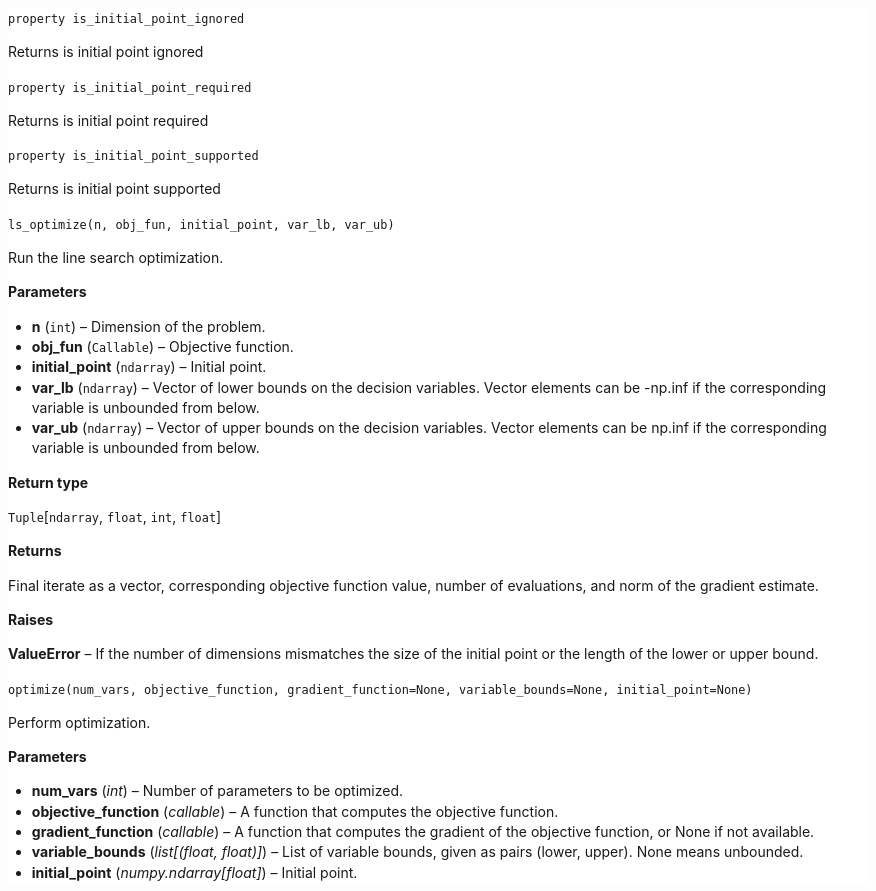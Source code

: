 <span id="undefined" />

`property is_initial_point_ignored`

Returns is initial point ignored

<span id="undefined" />

`property is_initial_point_required`

Returns is initial point required

<span id="undefined" />

`property is_initial_point_supported`

Returns is initial point supported

<span id="undefined" />

`ls_optimize(n, obj_fun, initial_point, var_lb, var_ub)`

Run the line search optimization.

**Parameters**

*   **n** (`int`) – Dimension of the problem.
*   **obj\_fun** (`Callable`) – Objective function.
*   **initial\_point** (`ndarray`) – Initial point.
*   **var\_lb** (`ndarray`) – Vector of lower bounds on the decision variables. Vector elements can be -np.inf if the corresponding variable is unbounded from below.
*   **var\_ub** (`ndarray`) – Vector of upper bounds on the decision variables. Vector elements can be np.inf if the corresponding variable is unbounded from below.

**Return type**

`Tuple`\[`ndarray`, `float`, `int`, `float`]

**Returns**

Final iterate as a vector, corresponding objective function value, number of evaluations, and norm of the gradient estimate.

**Raises**

**ValueError** – If the number of dimensions mismatches the size of the initial point or the length of the lower or upper bound.

<span id="undefined" />

`optimize(num_vars, objective_function, gradient_function=None, variable_bounds=None, initial_point=None)`

Perform optimization.

**Parameters**

*   **num\_vars** (*int*) – Number of parameters to be optimized.
*   **objective\_function** (*callable*) – A function that computes the objective function.
*   **gradient\_function** (*callable*) – A function that computes the gradient of the objective function, or None if not available.
*   **variable\_bounds** (*list\[(float, float)]*) – List of variable bounds, given as pairs (lower, upper). None means unbounded.
*   **initial\_point** (*numpy.ndarray\[float]*) – Initial point.
